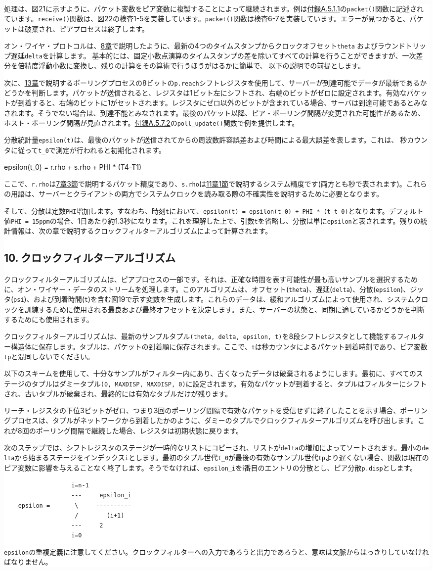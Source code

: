 処理は、図21に示すように、パケット変数をピア変数に複製することによって継続されます。例は[付録A.5.1.1](https://tools.ietf.org/html/rfc5905#appendix-A.5.1.1)の`packet()`関数に記述されています。`receive()`関数は、図22の検査1-5を実装しています。`packet()`関数は検査6-7を実装しています。エラーが見つかると、パケットは破棄され、ピアプロセスは終了します。

オン・ワイヤ・プロトコルは、[8章](https://tools.ietf.org/html/rfc5905#section-8)で説明したように、最新の4つのタイムスタンプからクロックオフセット`theta` およびラウンドトリップ遅延`delta`を計算します。
基本的には、固定小数点演算のタイムスタンプの差を除いてすべての計算を行うことができますが、一次差分を倍精度浮動小数に変換し、残りの計算をその算術で行うほうがはるかに簡単で、 以下の説明での前提とします。

次に、[13章](https://tools.ietf.org/html/rfc5905#section-13)で説明するポーリングプロセスの8ビットの`p.reach`シフトレジスタを使用して、サーバーが到達可能でデータが最新であるかどうかを判断します。パケットが送信されると、レジスタは1ビット左にシフトされ、右端のビットがゼロに設定されます。有効なパケットが到着すると、右端のビットに1がセットされます。レジスタにゼロ以外のビットが含まれている場合、サーバは到達可能であるとみなされます。そうでない場合は、到達不能とみなされます。最後のパケット以降、ピア・ポーリング間隔が変更された可能性があるため、ホスト・ポーリング間隔が見直されます。[付録A.5.7.2](https://tools.ietf.org/html/rfc5905#appendix-A.5.7.2)の`poll_update()`関数で例を提供します。

分散統計量`epsilon(t)`は、最後のパケットが送信されてからの周波数許容誤差および時間による最大誤差を表します。これは、
秒カウンタに従って`t_0`で測定が行われると初期化されます。

epsilon(t_0) = r.rho + s.rho + PHI * (T4-T1)

ここで、`r.rho`は[7章3節](https://tools.ietf.org/html/rfc5905#section-7.3)で説明するパケット精度であり、`s.rho`は[11章1節](https://tools.ietf.org/html/rfc5905#section-11.1)で説明するシステム精度です(両方とも秒で表されます)。これらの用語は、サーバーとクライアントの両方でシステムクロックを読み取る際の不確実性を説明するために必要となります。

そして、分散は定数`PHI`増加します。すなわち、時刻`t`において、`epsilon(t) = epsilon(t_0) + PHI * (t-t_0)`となります。デフォルト値`PHI = 15ppm`の場合、1日あたり約1.3秒になります。これを理解した上で、引数`t`を省略し、分散は単に`epsilon`と表されます。残りの統計情報は、次の章で説明するクロックフィルターアルゴリズムによって計算されます。

## 10. クロックフィルターアルゴリズム

クロックフィルターアルゴリズムは、ピアプロセスの一部です。それは、正確な時間を表す可能性が最も高いサンプルを選択するために、オン・ワイヤー・データのストリームを処理します。このアルゴリズムは、オフセット(`theta`)、遅延(`delta`)、分散(`epsilon`)、ジッタ(`psi`)、および到着時間(`t`)を含む図19で示す変数を生成します。これらのデータは、緩和アルゴリズムによって使用され、システムクロックを訓練するために使用される最良および最終オフセットを決定します。また、サーバーの状態と、同期に適しているかどうかを判断するためにも使用されます。

クロックフィルターアルゴリズムは、最新のサンプルタプル`(theta, delta, epsilon, t)`を8段シフトレジスタとして機能するフィルター構造体に保存します。タプルは、パケットの到着順に保存されます。ここで、`t`は秒カウンタによるパケット到着時刻であり、ピア変数`tp`と混同しないでください。

以下のスキームを使用して、十分なサンプルがフィルター内にあり、古くなったデータは破棄されるようにします。最初に、すべてのステージのタプルはダミータプル`(0, MAXDISP, MAXDISP, 0)`に設定されます。有効なパケットが到着すると、タプルはフィルターにシフトされ、古いタプルが破棄され、最終的には有効なタプルだけが残ります。

リーチ・レジスタの下位3ビットがゼロ、つまり3回のポーリング間隔で有効なパケットを受信せずに終了したことを示す場合、ポーリングプロセスは、タプルがネットワークから到着したかのように、ダミーのタプルでクロックフィルターアルゴリズムを呼び出します。これが8回のポーリング間隔で継続した場合、レジスタは初期状態に戻ります。

次のステップでは、シフトレジスタのステージが一時的なリストにコピーされ、リストが`delta`の増加によってソートされます。最小の`delta`から始まるステージをインデックス`i`とします。最初のタプル世代`t_0`が最後の有効なサンプル世代`tp`より遅くない場合、関数は現在のピア変数に影響を与えることなく終了します。そうでなければ、`epsilon_i`をi番目のエントリの分散とし、ピア分散`p.disp`とします。

```
                   i=n-1
                   ---     epsilon_i
    epsilon =       \     ----------
                    /        (i+1)
                   ---     2
                   i=0
```

`epsilon`の重複定義に注意してください。クロックフィルターへの入力であろうと出力であろうと、意味は文脈からはっきりしていなければなりません。
